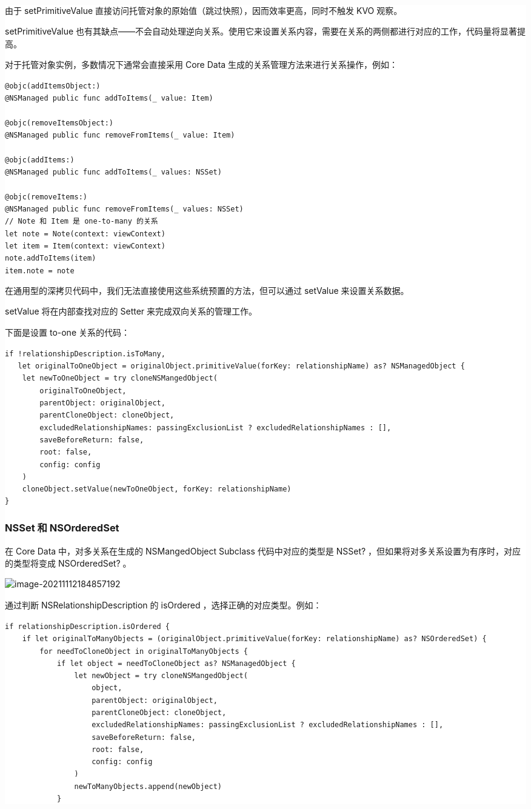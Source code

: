 由于 setPrimitiveValue 直接访问托管对象的原始值（跳过快照），因而效率更高，同时不触发 KVO 观察。

setPrimitiveValue 也有其缺点——不会自动处理逆向关系。使用它来设置关系内容，需要在关系的两侧都进行对应的工作，代码量将显著提高。

对于托管对象实例，多数情况下通常会直接采用 Core Data 生成的关系管理方法来进行关系操作，例如：

    @objc(addItemsObject:)
    @NSManaged public func addToItems(_ value: Item)

    @objc(removeItemsObject:)
    @NSManaged public func removeFromItems(_ value: Item)

    @objc(addItems:)
    @NSManaged public func addToItems(_ values: NSSet)

    @objc(removeItems:)
    @NSManaged public func removeFromItems(_ values: NSSet)
    // Note 和 Item 是 one-to-many 的关系
    let note = Note(context: viewContext)
    let item = Item(context: viewContext)
    note.addToItems(item)
    item.note = note

在通用型的深拷贝代码中，我们无法直接使用这些系统预置的方法，但可以通过 setValue 来设置关系数据。

setValue 将在内部查找对应的 Setter 来完成双向关系的管理工作。

下面是设置 to-one 关系的代码：

    if !relationshipDescription.isToMany,
       let originalToOneObject = originalObject.primitiveValue(forKey: relationshipName) as? NSManagedObject {
        let newToOneObject = try cloneNSMangedObject(
            originalToOneObject,
            parentObject: originalObject,
            parentCloneObject: cloneObject,
            excludedRelationshipNames: passingExclusionList ? excludedRelationshipNames : [],
            saveBeforeReturn: false,
            root: false,
            config: config
        )
        cloneObject.setValue(newToOneObject, forKey: relationshipName)
    }

### NSSet 和 NSOrderedSet

在 Core Data 中，对多关系在生成的 NSMangedObject Subclass 代码中对应的类型是 NSSet?
，但如果将对多关系设置为有序时，对应的类型将变成 NSOrderedSet? 。

![image-20211112184857192](https://cdn.fatbobman.com/image-20211112184857192.png)

通过判断 NSRelationshipDescription 的 isOrdered ，选择正确的对应类型。例如：

    if relationshipDescription.isOrdered {
        if let originalToManyObjects = (originalObject.primitiveValue(forKey: relationshipName) as? NSOrderedSet) {
            for needToCloneObject in originalToManyObjects {
                if let object = needToCloneObject as? NSManagedObject {
                    let newObject = try cloneNSMangedObject(
                        object,
                        parentObject: originalObject,
                        parentCloneObject: cloneObject,
                        excludedRelationshipNames: passingExclusionList ? excludedRelationshipNames : [],
                        saveBeforeReturn: false,
                        root: false,
                        config: config
                    )
                    newToManyObjects.append(newObject)
                }